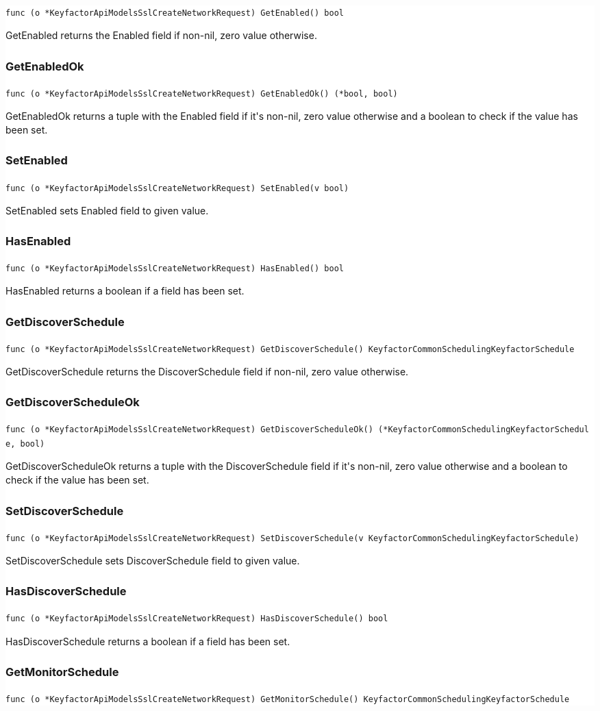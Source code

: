 `func (o *KeyfactorApiModelsSslCreateNetworkRequest) GetEnabled() bool`

GetEnabled returns the Enabled field if non-nil, zero value otherwise.

### GetEnabledOk

`func (o *KeyfactorApiModelsSslCreateNetworkRequest) GetEnabledOk() (*bool, bool)`

GetEnabledOk returns a tuple with the Enabled field if it's non-nil, zero value otherwise
and a boolean to check if the value has been set.

### SetEnabled

`func (o *KeyfactorApiModelsSslCreateNetworkRequest) SetEnabled(v bool)`

SetEnabled sets Enabled field to given value.

### HasEnabled

`func (o *KeyfactorApiModelsSslCreateNetworkRequest) HasEnabled() bool`

HasEnabled returns a boolean if a field has been set.

### GetDiscoverSchedule

`func (o *KeyfactorApiModelsSslCreateNetworkRequest) GetDiscoverSchedule() KeyfactorCommonSchedulingKeyfactorSchedule`

GetDiscoverSchedule returns the DiscoverSchedule field if non-nil, zero value otherwise.

### GetDiscoverScheduleOk

`func (o *KeyfactorApiModelsSslCreateNetworkRequest) GetDiscoverScheduleOk() (*KeyfactorCommonSchedulingKeyfactorSchedule, bool)`

GetDiscoverScheduleOk returns a tuple with the DiscoverSchedule field if it's non-nil, zero value otherwise
and a boolean to check if the value has been set.

### SetDiscoverSchedule

`func (o *KeyfactorApiModelsSslCreateNetworkRequest) SetDiscoverSchedule(v KeyfactorCommonSchedulingKeyfactorSchedule)`

SetDiscoverSchedule sets DiscoverSchedule field to given value.

### HasDiscoverSchedule

`func (o *KeyfactorApiModelsSslCreateNetworkRequest) HasDiscoverSchedule() bool`

HasDiscoverSchedule returns a boolean if a field has been set.

### GetMonitorSchedule

`func (o *KeyfactorApiModelsSslCreateNetworkRequest) GetMonitorSchedule() KeyfactorCommonSchedulingKeyfactorSchedule`
